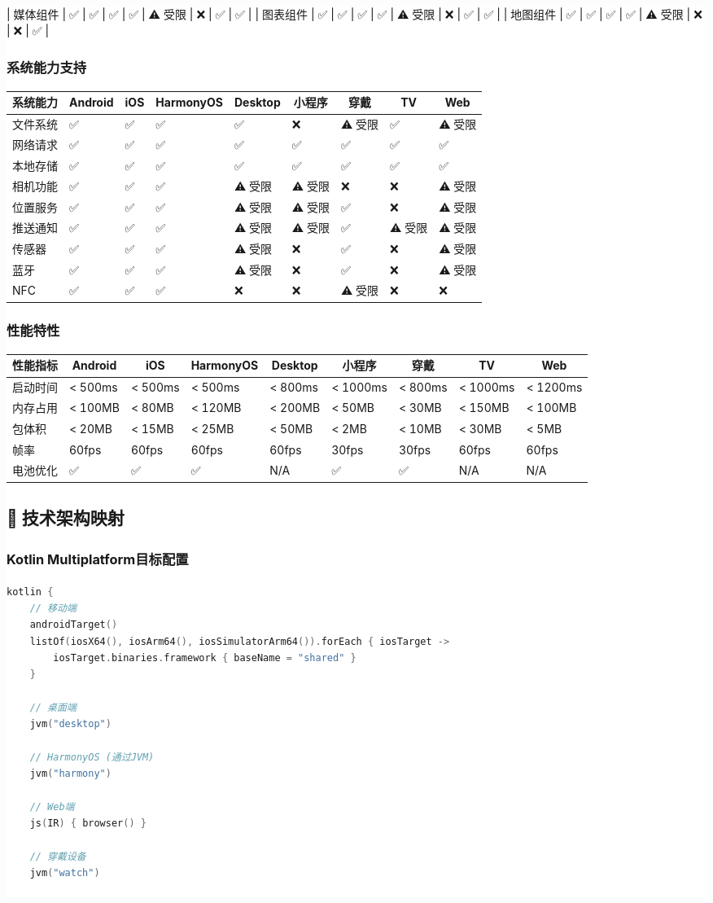 | 媒体组件 | ✅ | ✅ | ✅ | ✅ | ⚠️ 受限 | ❌ | ✅ | ✅ |
| 图表组件 | ✅ | ✅ | ✅ | ✅ | ⚠️ 受限 | ❌ | ✅ | ✅ |
| 地图组件 | ✅ | ✅ | ✅ | ✅ | ⚠️ 受限 | ❌ | ❌ | ✅ |

### 系统能力支持

| 系统能力 | Android | iOS | HarmonyOS | Desktop | 小程序 | 穿戴 | TV | Web |
|---------|---------|-----|-----------|---------|--------|------|----|----|
| 文件系统 | ✅ | ✅ | ✅ | ✅ | ❌ | ⚠️ 受限 | ✅ | ⚠️ 受限 |
| 网络请求 | ✅ | ✅ | ✅ | ✅ | ✅ | ✅ | ✅ | ✅ |
| 本地存储 | ✅ | ✅ | ✅ | ✅ | ✅ | ✅ | ✅ | ✅ |
| 相机功能 | ✅ | ✅ | ✅ | ⚠️ 受限 | ⚠️ 受限 | ❌ | ❌ | ⚠️ 受限 |
| 位置服务 | ✅ | ✅ | ✅ | ⚠️ 受限 | ⚠️ 受限 | ✅ | ❌ | ⚠️ 受限 |
| 推送通知 | ✅ | ✅ | ✅ | ⚠️ 受限 | ⚠️ 受限 | ✅ | ⚠️ 受限 | ⚠️ 受限 |
| 传感器 | ✅ | ✅ | ✅ | ⚠️ 受限 | ❌ | ✅ | ❌ | ⚠️ 受限 |
| 蓝牙 | ✅ | ✅ | ✅ | ⚠️ 受限 | ❌ | ✅ | ❌ | ⚠️ 受限 |
| NFC | ✅ | ✅ | ✅ | ❌ | ❌ | ⚠️ 受限 | ❌ | ❌ |

### 性能特性

| 性能指标 | Android | iOS | HarmonyOS | Desktop | 小程序 | 穿戴 | TV | Web |
|---------|---------|-----|-----------|---------|--------|------|----|----|
| 启动时间 | < 500ms | < 500ms | < 500ms | < 800ms | < 1000ms | < 800ms | < 1000ms | < 1200ms |
| 内存占用 | < 100MB | < 80MB | < 120MB | < 200MB | < 50MB | < 30MB | < 150MB | < 100MB |
| 包体积 | < 20MB | < 15MB | < 25MB | < 50MB | < 2MB | < 10MB | < 30MB | < 5MB |
| 帧率 | 60fps | 60fps | 60fps | 60fps | 30fps | 30fps | 60fps | 60fps |
| 电池优化 | ✅ | ✅ | ✅ | N/A | ✅ | ✅ | N/A | N/A |

## 🔧 技术架构映射

### Kotlin Multiplatform目标配置

```kotlin
kotlin {
    // 移动端
    androidTarget()
    listOf(iosX64(), iosArm64(), iosSimulatorArm64()).forEach { iosTarget ->
        iosTarget.binaries.framework { baseName = "shared" }
    }
    
    // 桌面端
    jvm("desktop")
    
    // HarmonyOS (通过JVM)
    jvm("harmony")
    
    // Web端
    js(IR) { browser() }
    
    // 穿戴设备
    jvm("watch")
    
```